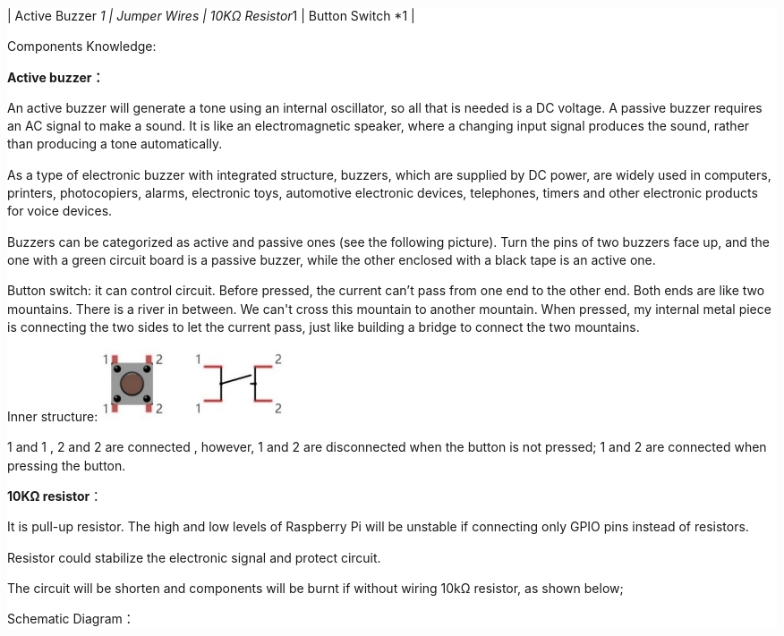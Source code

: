 | Active Buzzer *1                                             | Jumper Wires                                                 | 10KΩ Resistor*1                                              | Button Switch *1                                             |



Components Knowledge:

**Active buzzer：**

An active buzzer will generate a tone using an internal oscillator, so all that is needed is a DC voltage. A passive buzzer requires an AC signal to make a sound. It is like an electromagnetic speaker, where a changing input signal produces the sound, rather than producing a tone automatically.

As a type of electronic buzzer with integrated structure, buzzers, which are supplied by DC power, are widely used in computers, printers, photocopiers, alarms, electronic toys, automotive electronic devices, telephones, timers and other electronic products for voice devices. 

Buzzers can be categorized as active and passive ones (see the following picture). Turn the pins of two buzzers face up, and the one with a green circuit board is a passive buzzer, while the other enclosed with a black tape is an active one.

Button switch: it can control circuit. Before pressed, the current can’t pass from one end to the other end. Both ends are like two mountains. There is a river in between. We can't cross this mountain to another mountain. When pressed, my internal metal piece is connecting the two sides to let the current pass, just like building a bridge to connect the two mountains.

Inner structure:![](media/16f4251f460613a7df58a30cfde2a158.png)

1 and 1 , 2 and 2 are connected , however, 1 and 2 are disconnected when the button is not pressed; 1 and 2 are connected when pressing the button.

**10KΩ resistor**：

It is pull-up resistor. The high and low levels of Raspberry Pi will be unstable if connecting only GPIO pins instead of resistors. 

Resistor could stabilize the electronic signal and protect circuit.

The circuit will be shorten and components will be burnt if without wiring 10kΩ resistor, as shown below;



Schematic Diagram：
